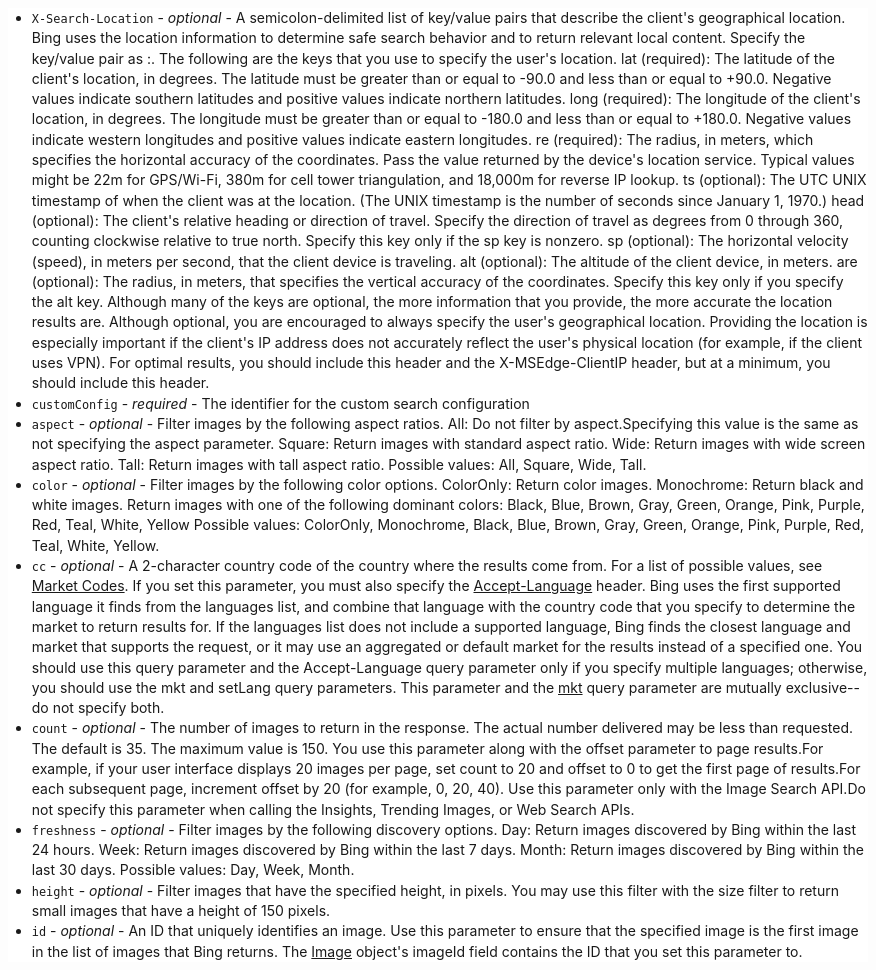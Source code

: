 * `X-Search-Location` - _optional_ - A semicolon-delimited list of key/value pairs that describe the client's geographical location. Bing uses the location information to determine safe search behavior and to return relevant local content. Specify the key/value pair as <key>:<value>. The following are the keys that you use to specify the user's location. lat (required): The latitude of the client's location, in degrees. The latitude must be greater than or equal to -90.0 and less than or equal to +90.0. Negative values indicate southern latitudes and positive values indicate northern latitudes. long (required): The longitude of the client's location, in degrees. The longitude must be greater than or equal to -180.0 and less than or equal to +180.0. Negative values indicate western longitudes and positive values indicate eastern longitudes. re (required): The radius, in meters, which specifies the horizontal accuracy of the coordinates. Pass the value returned by the device's location service. Typical values might be 22m for GPS/Wi-Fi, 380m for cell tower triangulation, and 18,000m for reverse IP lookup. ts (optional): The UTC UNIX timestamp of when the client was at the location. (The UNIX timestamp is the number of seconds since January 1, 1970.) head (optional): The client's relative heading or direction of travel. Specify the direction of travel as degrees from 0 through 360, counting clockwise relative to true north. Specify this key only if the sp key is nonzero. sp (optional): The horizontal velocity (speed), in meters per second, that the client device is traveling. alt (optional): The altitude of the client device, in meters. are (optional): The radius, in meters, that specifies the vertical accuracy of the coordinates. Specify this key only if you specify the alt key. Although many of the keys are optional, the more information that you provide, the more accurate the location results are. Although optional, you are encouraged to always specify the user's geographical location. Providing the location is especially important if the client's IP address does not accurately reflect the user's physical location (for example, if the client uses VPN). For optimal results, you should include this header and the X-MSEdge-ClientIP header, but at a minimum, you should include this header.
* `customConfig` - _required_ - The identifier for the custom search configuration
* `aspect` - _optional_ - Filter images by the following aspect ratios. All: Do not filter by aspect.Specifying this value is the same as not specifying the aspect parameter. Square: Return images with standard aspect ratio. Wide: Return images with wide screen aspect ratio. Tall: Return images with tall aspect ratio.
    Possible values: All, Square, Wide, Tall.
* `color` - _optional_ - Filter images by the following color options. ColorOnly: Return color images. Monochrome: Return black and white images. Return images with one of the following dominant colors: Black, Blue, Brown, Gray, Green, Orange, Pink, Purple, Red, Teal, White, Yellow
    Possible values: ColorOnly, Monochrome, Black, Blue, Brown, Gray, Green, Orange, Pink, Purple, Red, Teal, White, Yellow.
* `cc` - _optional_ - A 2-character country code of the country where the results come from. For a list of possible values, see [Market Codes](https://docs.microsoft.com/en-us/rest/api/cognitiveservices/bing-images-api-v7-reference#market-codes). If you set this parameter, you must also specify the [Accept-Language](https://docs.microsoft.com/en-us/rest/api/cognitiveservices/bing-images-api-v7-reference#acceptlanguage) header. Bing uses the first supported language it finds from the languages list, and combine that language with the country code that you specify to determine the market to return results for. If the languages list does not include a supported language, Bing finds the closest language and market that supports the request, or it may use an aggregated or default market for the results instead of a specified one. You should use this query parameter and the Accept-Language query parameter only if you specify multiple languages; otherwise, you should use the mkt and setLang query parameters. This parameter and the [mkt](https://docs.microsoft.com/en-us/rest/api/cognitiveservices/bing-images-api-v7-reference#mkt) query parameter are mutually exclusive--do not specify both.
* `count` - _optional_ - The number of images to return in the response. The actual number delivered may be less than requested. The default is 35. The maximum value is 150. You use this parameter along with the offset parameter to page results.For example, if your user interface displays 20 images per page, set count to 20 and offset to 0 to get the first page of results.For each subsequent page, increment offset by 20 (for example, 0, 20, 40). Use this parameter only with the Image Search API.Do not specify this parameter when calling the Insights, Trending Images, or Web Search APIs.
* `freshness` - _optional_ - Filter images by the following discovery options. Day: Return images discovered by Bing within the last 24 hours. Week: Return images discovered by Bing within the last 7 days. Month: Return images discovered by Bing within the last 30 days.
    Possible values: Day, Week, Month.
* `height` - _optional_ - Filter images that have the specified height, in pixels. You may use this filter with the size filter to return small images that have a height of 150 pixels.
* `id` - _optional_ - An ID that uniquely identifies an image. Use this parameter to ensure that the specified image is the first image in the list of images that Bing returns. The [Image](https://docs.microsoft.com/en-us/rest/api/cognitiveservices/bing-images-api-v7-reference#image) object's imageId field contains the ID that you set this parameter to.